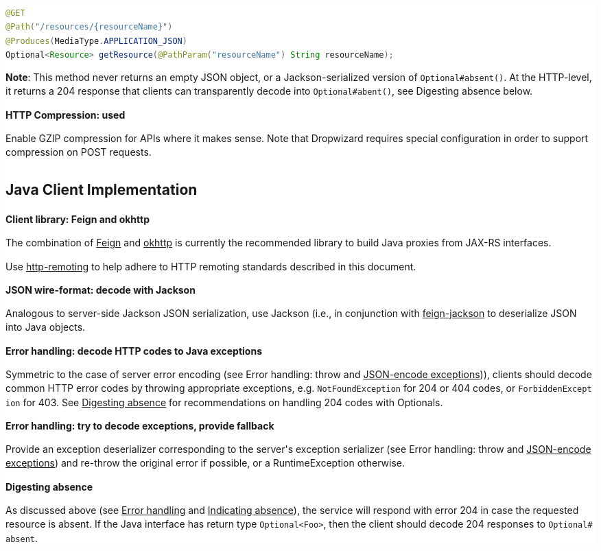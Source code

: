 ```java
@GET
@Path("/resources/{resourceName}")
@Produces(MediaType.APPLICATION_JSON)
Optional<Resource> getResource(@PathParam("resourceName") String resourceName);
```

**Note**: This method never returns an empty JSON object, or a
Jackson-serialized version of `Optional#absent()`. At the HTTP-level,
it returns a 204 response that clients can transparently decode into
`Optional#abent()`, see Digesting absence below.

**HTTP Compression: used**

Enable GZIP compression for APIs where it makes sense. Note that
Dropwizard requires special configuration in order to support
compression on POST requests.

## Java Client Implementation

**Client library: Feign and okhttp**

The combination of [Feign](https://github.com/Netflix/feign) and
[okhttp](https://github.com/square/okhttp) is currently the recommended
library to build Java proxies from JAX-RS interfaces.

Use [http-remoting](https://github.com/palantir/http-remoting) to help adhere
to HTTP remoting standards described in this document.

**JSON wire-format: decode with Jackson**

Analogous to server-side Jackson JSON serialization, use Jackson (i.e.,
in conjunction with
[feign-jackson](https://github.com/Netflix/feign/tree/master/jackson) to
deserialize JSON into Java objects.

**Error handling: decode HTTP codes to Java exceptions**

Symmetric to the case of server error encoding (see
Error handling: throw and [JSON-encode exceptions](#error-handling-throw-and-json-encode-exceptions))),
clients should decode common HTTP error codes by throwing appropriate exceptions, e.g.
`NotFoundException` for 204 or 404 codes, or `ForbiddenException` for 403.
See [Digesting absence](#Digesting-absence) for recommendations on handling 204 codes
with Optionals.

**Error handling: try to decode exceptions, provide fallback**

Provide an exception deserializer corresponding to the server's
exception serializer (see Error handling: throw and
[JSON-encode exceptions](#error-handling-throw-and-json-encode-exceptions))
and re-throw the original error if possible, or a RuntimeException otherwise.

**Digesting absence**

As discussed above (see [Error handling](#error-handling) and
[Indicating absence](#indicating-absence)), the service will respond with error 204 in
case the requested resource is absent. If the Java interface has
return type `Optional<Foo>`, then the client should decode 204
responses to `Optional#absent`.
